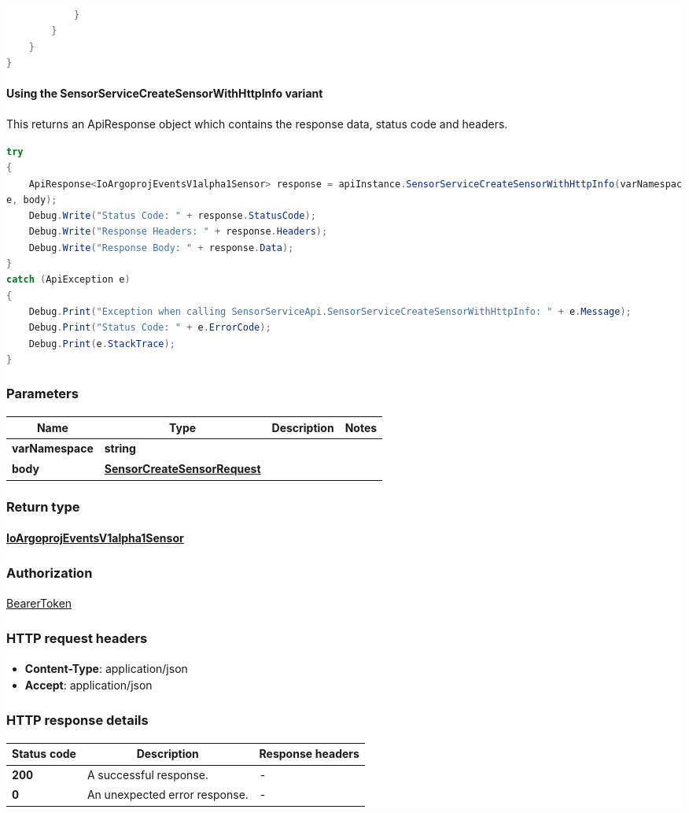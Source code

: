 ```csharp
            }
        }
    }
}
```

#### Using the SensorServiceCreateSensorWithHttpInfo variant
This returns an ApiResponse object which contains the response data, status code and headers.

```csharp
try
{
    ApiResponse<IoArgoprojEventsV1alpha1Sensor> response = apiInstance.SensorServiceCreateSensorWithHttpInfo(varNamespace, body);
    Debug.Write("Status Code: " + response.StatusCode);
    Debug.Write("Response Headers: " + response.Headers);
    Debug.Write("Response Body: " + response.Data);
}
catch (ApiException e)
{
    Debug.Print("Exception when calling SensorServiceApi.SensorServiceCreateSensorWithHttpInfo: " + e.Message);
    Debug.Print("Status Code: " + e.ErrorCode);
    Debug.Print(e.StackTrace);
}
```

### Parameters

| Name | Type | Description | Notes |
|------|------|-------------|-------|
| **varNamespace** | **string** |  |  |
| **body** | [**SensorCreateSensorRequest**](SensorCreateSensorRequest.md) |  |  |

### Return type

[**IoArgoprojEventsV1alpha1Sensor**](IoArgoprojEventsV1alpha1Sensor.md)

### Authorization

[BearerToken](../README.md#BearerToken)

### HTTP request headers

 - **Content-Type**: application/json
 - **Accept**: application/json


### HTTP response details
| Status code | Description | Response headers |
|-------------|-------------|------------------|
| **200** | A successful response. |  -  |
| **0** | An unexpected error response. |  -  |
